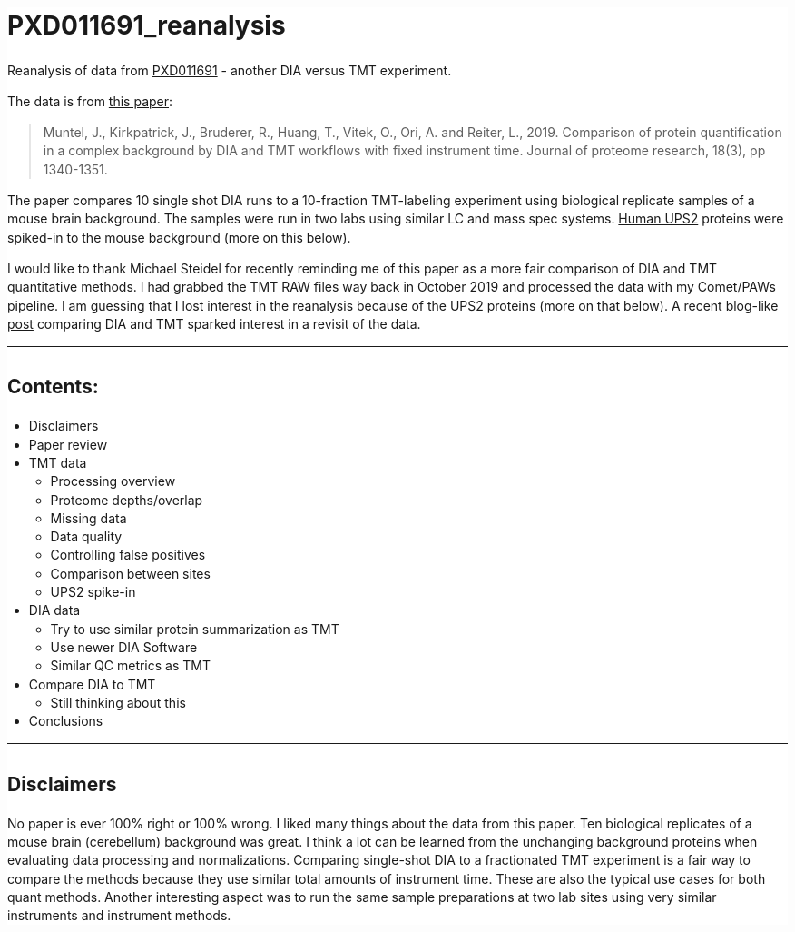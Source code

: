 # PXD011691_reanalysis

Reanalysis of data from [PXD011691](http://proteomecentral.proteomexchange.org/cgi/GetDataset?ID=PXD011691) - another DIA versus TMT experiment.

The data is from [this paper](https://pubs.acs.org/doi/abs/10.1021/acs.jproteome.8b00898):

> Muntel, J., Kirkpatrick, J., Bruderer, R., Huang, T., Vitek, O., Ori, A. and Reiter, L., 2019. Comparison of protein quantification in a complex background by DIA and TMT workflows with fixed instrument time. Journal of proteome research, 18(3), pp 1340-1351.

The paper compares 10 single shot DIA runs to a 10-fraction TMT-labeling experiment using biological replicate samples of a mouse brain background. The samples were run in two labs using similar LC and mass spec systems. [Human UPS2](https://www.sigmaaldrich.com/US/en/technical-documents/technical-article/protein-biology/protein-mass-spectrometry/ups1-and-ups2-proteomic) proteins were spiked-in to the mouse background (more on this below).

I would like to thank Michael Steidel for recently reminding me of this paper as a more fair comparison of DIA and TMT quantitative methods. I had grabbed the TMT RAW files way back in October 2019 and processed the data with my Comet/PAWs pipeline. I am guessing that I lost interest in the reanalysis because of the UPS2 proteins (more on that below). A recent [blog-like post](https://github.com/pwilmart/Human-plasma_DIA-vs-TMT) comparing DIA and TMT sparked interest in a revisit of the data.

---

## Contents:
- Disclaimers
- Paper review
- TMT data
  - Processing overview
  - Proteome depths/overlap
  - Missing data
  - Data quality
  - Controlling false positives
  - Comparison between sites
  - UPS2 spike-in
- DIA data
  - Try to use similar protein summarization as TMT
  - Use newer DIA Software
  - Similar QC metrics as TMT
- Compare DIA to TMT
  - Still thinking about this
- Conclusions

---

## Disclaimers

No paper is ever 100% right or 100% wrong. I liked many things about the data from this paper. Ten biological replicates of a mouse brain (cerebellum) background was great. I think a lot can be learned from the unchanging background proteins when evaluating data processing and normalizations. Comparing single-shot DIA to a fractionated TMT experiment is a fair way to compare the methods because they use similar total amounts of instrument time. These are also the typical use cases for both quant methods. Another interesting aspect was to run the same sample preparations at two lab sites using very similar instruments and instrument methods.
